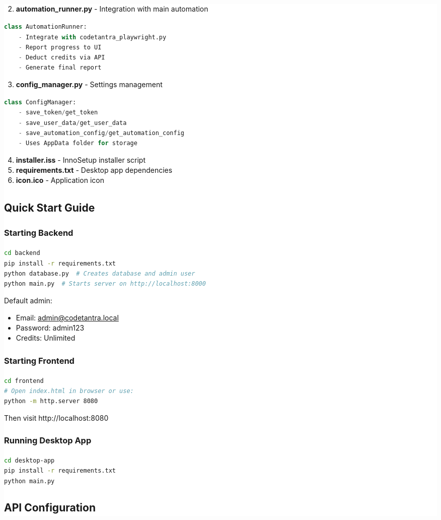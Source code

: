 2. **automation_runner.py** - Integration with main automation
```python
class AutomationRunner:
    - Integrate with codetantra_playwright.py
    - Report progress to UI
    - Deduct credits via API
    - Generate final report
```

3. **config_manager.py** - Settings management
```python
class ConfigManager:
    - save_token/get_token
    - save_user_data/get_user_data
    - save_automation_config/get_automation_config
    - Uses AppData folder for storage
```

4. **installer.iss** - InnoSetup installer script
5. **requirements.txt** - Desktop app dependencies
6. **icon.ico** - Application icon

## Quick Start Guide

### Starting Backend
```bash
cd backend
pip install -r requirements.txt
python database.py  # Creates database and admin user
python main.py  # Starts server on http://localhost:8000
```

Default admin:
- Email: admin@codetantra.local
- Password: admin123
- Credits: Unlimited

### Starting Frontend
```bash
cd frontend
# Open index.html in browser or use:
python -m http.server 8080
```

Then visit http://localhost:8080

### Running Desktop App
```bash
cd desktop-app
pip install -r requirements.txt
python main.py
```

## API Configuration
